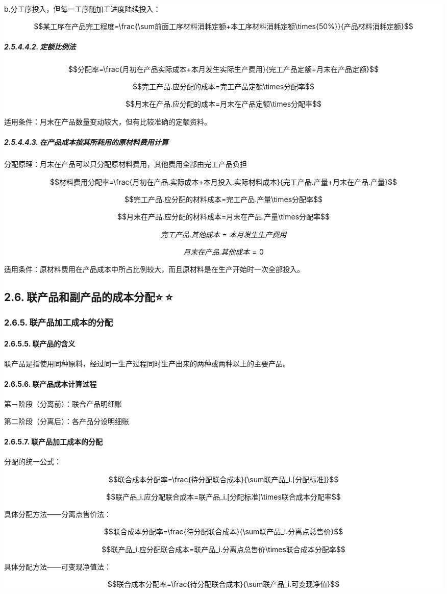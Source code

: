 b.分工序投入，但每一工序随加工进度陆续投入：

$$某工序在产品完工程度=\frac{\sum前面工序材料消耗定额+本工序材料消耗定额\times{50%}}{产品材料消耗定额}$$

##### 2.5.4.4.2. 定额比例法

$$分配率=\frac{月初在产品实际成本+本月发生实际生产费用}{完工产品定额+月末在产品定额}$$

$$完工产品.应分配的成本=完工产品定额\times分配率$$

$$月末在产品.应分配的成本=月末在产品定额\times分配率$$

适用条件：月末在产品数量变动较大，但有比较准确的定额资料。

##### 2.5.4.4.3. 在产品成本按其所耗用的原材料费用计算

分配原理：月末在产品可以只分配原材料费用，其他费用全部由完工产品负担

$$材料费用分配率=\frac{月初在产品.实际成本+本月投入.实际材料成本}{完工产品.产量+月末在产品.产量}$$

$$完工产品.应分配的材料成本=完工产品.产量\times分配率$$

$$月末在产品.应分配的材料成本=月末在产品.产量\times分配率$$

$$完工产品.其他成本=本月发生生产费用$$

$$月末在产品.其他成本=0$$

适用条件：原材料费用在产品成本中所占比例较大，而且原材料是在生产开始时一次全部投入。

## 2.6. 联产品和副产品的成本分配:star: :star: 

### 2.6.5. 联产品加工成本的分配

#### 2.6.5.5. 联产品的含义

联产品是指使用同种原料，经过同一生产过程同时生产出来的两种或两种以上的主要产品。

#### 2.6.5.6. 联产品成本计算过程

第－阶段（分离前）：联合产品明细账

第二阶段（分离后）：各产品分设明细账

#### 2.6.5.7. 联产品加工成本的分配

分配的统一公式：

$$联合成本分配率=\frac{待分配联合成本}{\sum联产品_i.[分配标准]}$$

$$联产品_i.应分配联合成本=联产品_i.[分配标准]\times联合成本分配率$$

具体分配方法——分离点售价法：

$$联合成本分配率=\frac{待分配联合成本}{\sum联产品_i.分离点总售价}$$

$$联产品_i.应分配联合成本=联产品_i.分离点总售价\times联合成本分配率$$

具体分配方法——可变现净值法：

$$联合成本分配率=\frac{待分配联合成本}{\sum联产品_i.可变现净值}$$
